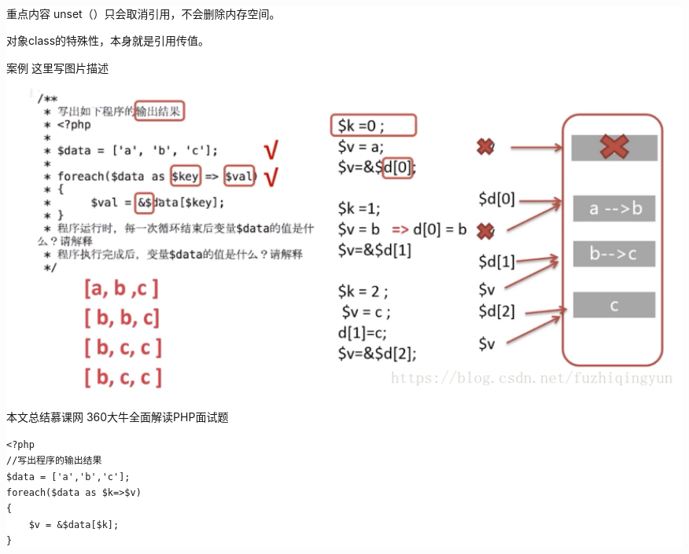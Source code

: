 重点内容 
unset（）只会取消引用，不会删除内存空间。 

对象class的特殊性，本身就是引用传值。 

案例 
这里写图片描述
<img src="/img/in-post/post-blog/2018072801244529.png" width = "100%"/>

本文总结慕课网 360大牛全面解读PHP面试题

```
<?php
//写出程序的输出结果
$data = ['a','b','c'];
foreach($data as $k=>$v)
{
    $v = &$data[$k];
}
```